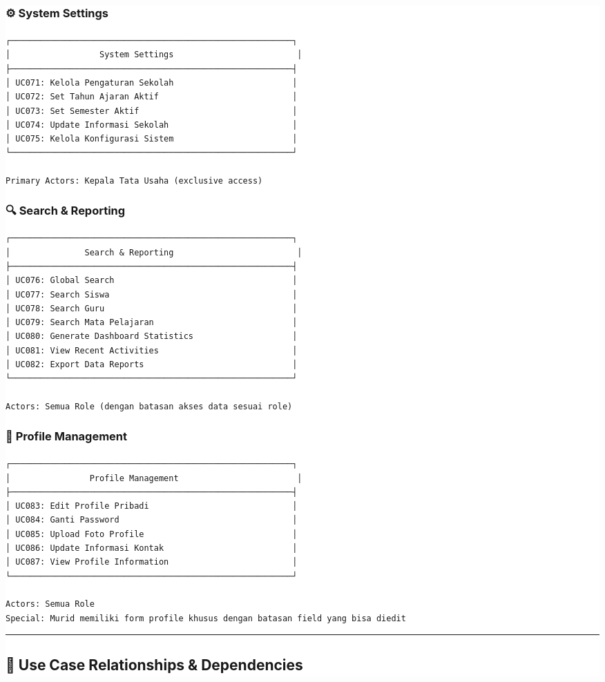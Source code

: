 ### ⚙️ **System Settings**
```
┌─────────────────────────────────────────────────────────┐
│                  System Settings                         │
├─────────────────────────────────────────────────────────┤
│ UC071: Kelola Pengaturan Sekolah                        │
│ UC072: Set Tahun Ajaran Aktif                           │
│ UC073: Set Semester Aktif                               │
│ UC074: Update Informasi Sekolah                         │
│ UC075: Kelola Konfigurasi Sistem                        │
└─────────────────────────────────────────────────────────┘

Primary Actors: Kepala Tata Usaha (exclusive access)
```

### 🔍 **Search & Reporting**
```
┌─────────────────────────────────────────────────────────┐
│               Search & Reporting                         │
├─────────────────────────────────────────────────────────┤
│ UC076: Global Search                                    │
│ UC077: Search Siswa                                     │
│ UC078: Search Guru                                      │
│ UC079: Search Mata Pelajaran                            │
│ UC080: Generate Dashboard Statistics                    │
│ UC081: View Recent Activities                           │
│ UC082: Export Data Reports                              │
└─────────────────────────────────────────────────────────┘

Actors: Semua Role (dengan batasan akses data sesuai role)
```

### 👤 **Profile Management**
```
┌─────────────────────────────────────────────────────────┐
│                Profile Management                        │
├─────────────────────────────────────────────────────────┤
│ UC083: Edit Profile Pribadi                             │
│ UC084: Ganti Password                                   │
│ UC085: Upload Foto Profile                              │
│ UC086: Update Informasi Kontak                          │
│ UC087: View Profile Information                         │
└─────────────────────────────────────────────────────────┘

Actors: Semua Role
Special: Murid memiliki form profile khusus dengan batasan field yang bisa diedit
```

---

## 🎯 Use Case Relationships & Dependencies
